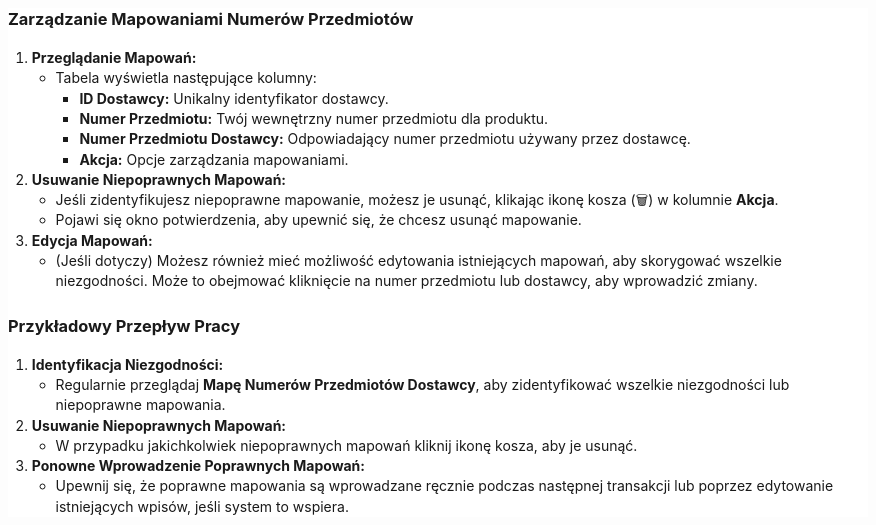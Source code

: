 ### **Zarządzanie Mapowaniami Numerów Przedmiotów**

1. **Przeglądanie Mapowań:**
   * Tabela wyświetla następujące kolumny:
     * **ID Dostawcy:** Unikalny identyfikator dostawcy.
     * **Numer Przedmiotu:** Twój wewnętrzny numer przedmiotu dla produktu.
     * **Numer Przedmiotu Dostawcy:** Odpowiadający numer przedmiotu używany przez dostawcę.
     * **Akcja:** Opcje zarządzania mapowaniami.
2. **Usuwanie Niepoprawnych Mapowań:**
   * Jeśli zidentyfikujesz niepoprawne mapowanie, możesz je usunąć, klikając ikonę kosza (🗑) w kolumnie **Akcja**.
   * Pojawi się okno potwierdzenia, aby upewnić się, że chcesz usunąć mapowanie.
3. **Edycja Mapowań:**
   * (Jeśli dotyczy) Możesz również mieć możliwość edytowania istniejących mapowań, aby skorygować wszelkie niezgodności. Może to obejmować kliknięcie na numer przedmiotu lub dostawcy, aby wprowadzić zmiany.

### **Przykładowy Przepływ Pracy**

1. **Identyfikacja Niezgodności:**
   * Regularnie przeglądaj **Mapę Numerów Przedmiotów Dostawcy**, aby zidentyfikować wszelkie niezgodności lub niepoprawne mapowania.
2. **Usuwanie Niepoprawnych Mapowań:**
   * W przypadku jakichkolwiek niepoprawnych mapowań kliknij ikonę kosza, aby je usunąć.
3. **Ponowne Wprowadzenie Poprawnych Mapowań:**
   * Upewnij się, że poprawne mapowania są wprowadzane ręcznie podczas następnej transakcji lub poprzez edytowanie istniejących wpisów, jeśli system to wspiera.
